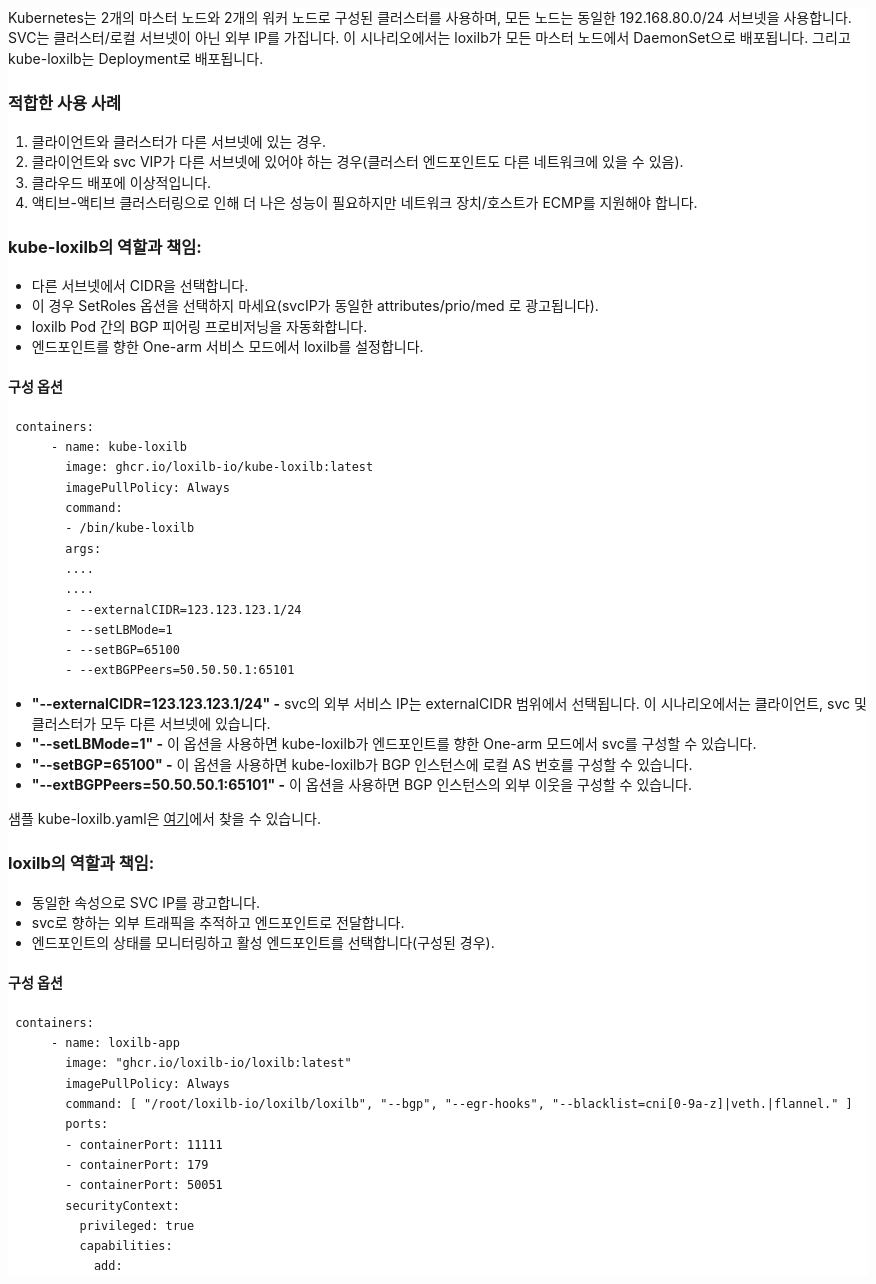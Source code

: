 Kubernetes는 2개의 마스터 노드와 2개의 워커 노드로 구성된 클러스터를 사용하며, 모든 노드는 동일한 192.168.80.0/24 서브넷을 사용합니다. SVC는 클러스터/로컬 서브넷이 아닌 외부 IP를 가집니다.
이 시나리오에서는 loxilb가 모든 마스터 노드에서 DaemonSet으로 배포됩니다.
그리고 kube-loxilb는 Deployment로 배포됩니다.

### 적합한 사용 사례
  1. 클라이언트와 클러스터가 다른 서브넷에 있는 경우.
  2. 클라이언트와 svc VIP가 다른 서브넷에 있어야 하는 경우(클러스터 엔드포인트도 다른 네트워크에 있을 수 있음).
  3. 클라우드 배포에 이상적입니다.
  4. 액티브-액티브 클러스터링으로 인해 더 나은 성능이 필요하지만 네트워크 장치/호스트가 ECMP를 지원해야 합니다.

### kube-loxilb의 역할과 책임:
  * 다른 서브넷에서 CIDR을 선택합니다.
  * 이 경우 SetRoles 옵션을 선택하지 마세요(svcIP가 동일한 attributes/prio/med 로 광고됩니다).
  * loxilb Pod 간의 BGP 피어링 프로비저닝을 자동화합니다.
  * 엔드포인트를 향한 One-arm 서비스 모드에서 loxilb를 설정합니다.

#### 구성 옵션
```
 containers:
      - name: kube-loxilb
        image: ghcr.io/loxilb-io/kube-loxilb:latest
        imagePullPolicy: Always
        command:
        - /bin/kube-loxilb
        args:
        ....
        ....
        - --externalCIDR=123.123.123.1/24
        - --setLBMode=1
        - --setBGP=65100
        - --extBGPPeers=50.50.50.1:65101
```
 
  *  <b>"--externalCIDR=123.123.123.1/24" -</b> svc의 외부 서비스 IP는 externalCIDR 범위에서 선택됩니다. 이 시나리오에서는 클라이언트, svc 및 클러스터가 모두 다른 서브넷에 있습니다.
  *  <b>"--setLBMode=1" -</b> 이 옵션을 사용하면 kube-loxilb가 엔드포인트를 향한 One-arm 모드에서 svc를 구성할 수 있습니다.
  *  <b>"--setBGP=65100" -</b> 이 옵션을 사용하면 kube-loxilb가 BGP 인스턴스에 로컬 AS 번호를 구성할 수 있습니다.
  *  <b>"--extBGPPeers=50.50.50.1:65101" -</b> 이 옵션을 사용하면 BGP 인스턴스의 외부 이웃을 구성할 수 있습니다.

샘플 kube-loxilb.yaml은 [여기](https://github.com/loxilb-io/kube-loxilb/blob/main/manifest/in-cluster/kube-loxilb.yaml)에서 찾을 수 있습니다.

### loxilb의 역할과 책임:

  * 동일한 속성으로 SVC IP를 광고합니다.
  * svc로 향하는 외부 트래픽을 추적하고 엔드포인트로 전달합니다.
  * 엔드포인트의 상태를 모니터링하고 활성 엔드포인트를 선택합니다(구성된 경우).

#### 구성 옵션
```
 containers:
      - name: loxilb-app
        image: "ghcr.io/loxilb-io/loxilb:latest"
        imagePullPolicy: Always
        command: [ "/root/loxilb-io/loxilb/loxilb", "--bgp", "--egr-hooks", "--blacklist=cni[0-9a-z]|veth.|flannel." ]
        ports:
        - containerPort: 11111
        - containerPort: 179
        - containerPort: 50051
        securityContext:
          privileged: true
          capabilities:
            add:
```